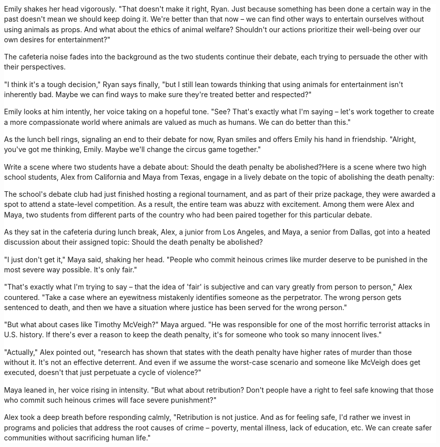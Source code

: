 Emily shakes her head vigorously. "That doesn't make it right, Ryan. Just because something has been done a certain way in the past doesn't mean we should keep doing it. We're better than that now – we can find other ways to entertain ourselves without using animals as props. And what about the ethics of animal welfare? Shouldn't our actions prioritize their well-being over our own desires for entertainment?"

The cafeteria noise fades into the background as the two students continue their debate, each trying to persuade the other with their perspectives.

"I think it's a tough decision," Ryan says finally, "but I still lean towards thinking that using animals for entertainment isn't inherently bad. Maybe we can find ways to make sure they're treated better and respected?"

Emily looks at him intently, her voice taking on a hopeful tone. "See? That's exactly what I'm saying – let's work together to create a more compassionate world where animals are valued as much as humans. We can do better than this."

As the lunch bell rings, signaling an end to their debate for now, Ryan smiles and offers Emily his hand in friendship. "Alright, you've got me thinking, Emily. Maybe we'll change the circus game together."
<end>

Write a scene where two students have a debate about: Should the death penalty be abolished?<start>Here is a scene where two high school students, Alex from California and Maya from Texas, engage in a lively debate on the topic of abolishing the death penalty:

The school's debate club had just finished hosting a regional tournament, and as part of their prize package, they were awarded a spot to attend a state-level competition. As a result, the entire team was abuzz with excitement. Among them were Alex and Maya, two students from different parts of the country who had been paired together for this particular debate.

As they sat in the cafeteria during lunch break, Alex, a junior from Los Angeles, and Maya, a senior from Dallas, got into a heated discussion about their assigned topic: Should the death penalty be abolished?

"I just don't get it," Maya said, shaking her head. "People who commit heinous crimes like murder deserve to be punished in the most severe way possible. It's only fair."

"That's exactly what I'm trying to say – that the idea of 'fair' is subjective and can vary greatly from person to person," Alex countered. "Take a case where an eyewitness mistakenly identifies someone as the perpetrator. The wrong person gets sentenced to death, and then we have a situation where justice has been served for the wrong person."

"But what about cases like Timothy McVeigh?" Maya argued. "He was responsible for one of the most horrific terrorist attacks in U.S. history. If there's ever a reason to keep the death penalty, it's for someone who took so many innocent lives."

"Actually," Alex pointed out, "research has shown that states with the death penalty have higher rates of murder than those without it. It's not an effective deterrent. And even if we assume the worst-case scenario and someone like McVeigh does get executed, doesn't that just perpetuate a cycle of violence?"

Maya leaned in, her voice rising in intensity. "But what about retribution? Don't people have a right to feel safe knowing that those who commit such heinous crimes will face severe punishment?"

Alex took a deep breath before responding calmly, "Retribution is not justice. And as for feeling safe, I'd rather we invest in programs and policies that address the root causes of crime – poverty, mental illness, lack of education, etc. We can create safer communities without sacrificing human life."
